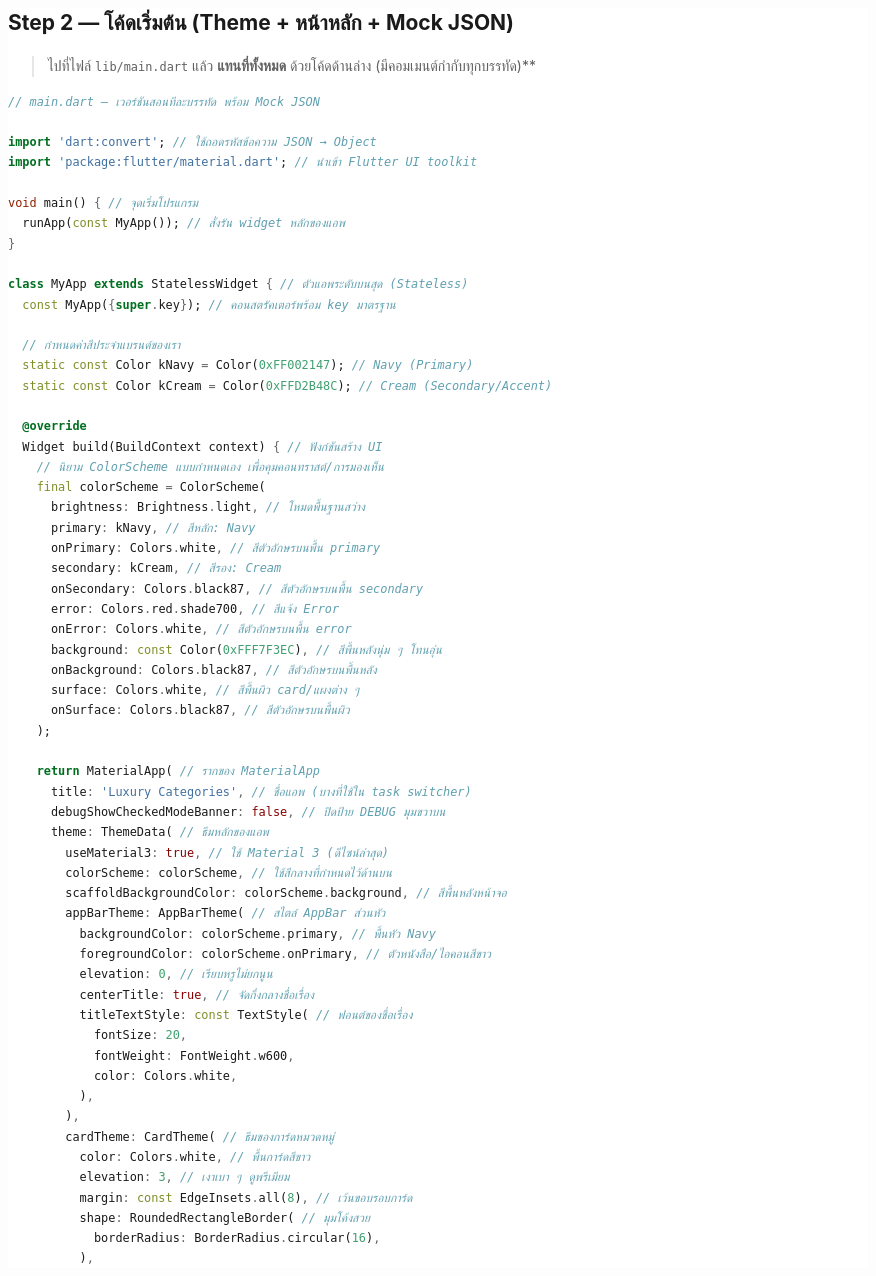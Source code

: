 
## Step 2 — โค้ดเริ่มต้น (Theme + หน้าหลัก + Mock JSON)

> ไปที่ไฟล์ `lib/main.dart` แล้ว **แทนที่ทั้งหมด** ด้วยโค้ดด้านล่าง (มีคอมเมนต์กำกับทุกบรรทัด)**

```dart
// main.dart — เวอร์ชันสอนทีละบรรทัด พร้อม Mock JSON

import 'dart:convert'; // ใช้ถอดรหัสข้อความ JSON → Object
import 'package:flutter/material.dart'; // นำเข้า Flutter UI toolkit

void main() { // จุดเริ่มโปรแกรม
  runApp(const MyApp()); // สั่งรัน widget หลักของแอพ
}

class MyApp extends StatelessWidget { // ตัวแอพระดับบนสุด (Stateless)
  const MyApp({super.key}); // คอนสตรัคเตอร์พร้อม key มาตรฐาน

  // กำหนดค่าสีประจำแบรนด์ของเรา
  static const Color kNavy = Color(0xFF002147); // Navy (Primary)
  static const Color kCream = Color(0xFFD2B48C); // Cream (Secondary/Accent)

  @override
  Widget build(BuildContext context) { // ฟังก์ชันสร้าง UI
    // นิยาม ColorScheme แบบกำหนดเอง เพื่อคุมคอนทราสต์/การมองเห็น
    final colorScheme = ColorScheme(
      brightness: Brightness.light, // โหมดพื้นฐานสว่าง
      primary: kNavy, // สีหลัก: Navy
      onPrimary: Colors.white, // สีตัวอักษรบนพื้น primary
      secondary: kCream, // สีรอง: Cream
      onSecondary: Colors.black87, // สีตัวอักษรบนพื้น secondary
      error: Colors.red.shade700, // สีแจ้ง Error
      onError: Colors.white, // สีตัวอักษรบนพื้น error
      background: const Color(0xFFF7F3EC), // สีพื้นหลังนุ่ม ๆ โทนอุ่น
      onBackground: Colors.black87, // สีตัวอักษรบนพื้นหลัง
      surface: Colors.white, // สีพื้นผิว card/แผงต่าง ๆ
      onSurface: Colors.black87, // สีตัวอักษรบนพื้นผิว
    );

    return MaterialApp( // รากของ MaterialApp
      title: 'Luxury Categories', // ชื่อแอพ (บางที่ใช้ใน task switcher)
      debugShowCheckedModeBanner: false, // ปิดป้าย DEBUG มุมขวาบน
      theme: ThemeData( // ธีมหลักของแอพ
        useMaterial3: true, // ใช้ Material 3 (ดีไซน์ล่าสุด)
        colorScheme: colorScheme, // ใช้สีกลางที่กำหนดไว้ด้านบน
        scaffoldBackgroundColor: colorScheme.background, // สีพื้นหลังหน้าจอ
        appBarTheme: AppBarTheme( // สไตล์ AppBar ส่วนหัว
          backgroundColor: colorScheme.primary, // พื้นหัว Navy
          foregroundColor: colorScheme.onPrimary, // ตัวหนังสือ/ไอคอนสีขาว
          elevation: 0, // เรียบหรูไม่ยกนูน
          centerTitle: true, // จัดกึ่งกลางชื่อเรื่อง
          titleTextStyle: const TextStyle( // ฟอนต์ของชื่อเรื่อง
            fontSize: 20,
            fontWeight: FontWeight.w600,
            color: Colors.white,
          ),
        ),
        cardTheme: CardTheme( // ธีมของการ์ดหมวดหมู่
          color: Colors.white, // พื้นการ์ดสีขาว
          elevation: 3, // เงาเบา ๆ ดูพรีเมียม
          margin: const EdgeInsets.all(8), // เว้นขอบรอบการ์ด
          shape: RoundedRectangleBorder( // มุมโค้งสวย
            borderRadius: BorderRadius.circular(16),
          ),
```